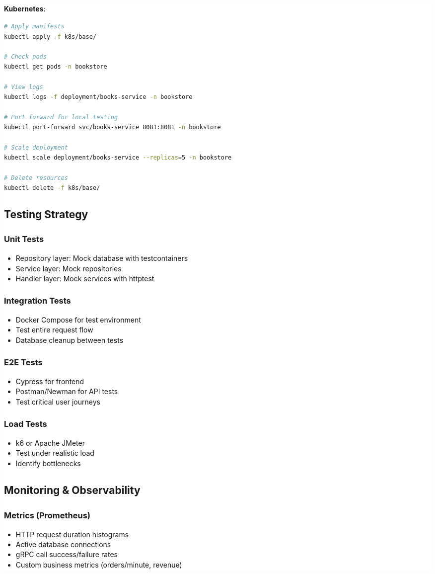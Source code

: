 **Kubernetes**:
```bash
# Apply manifests
kubectl apply -f k8s/base/

# Check pods
kubectl get pods -n bookstore

# View logs
kubectl logs -f deployment/books-service -n bookstore

# Port forward for local testing
kubectl port-forward svc/books-service 8081:8081 -n bookstore

# Scale deployment
kubectl scale deployment/books-service --replicas=5 -n bookstore

# Delete resources
kubectl delete -f k8s/base/
```

## Testing Strategy

### Unit Tests
- Repository layer: Mock database with testcontainers
- Service layer: Mock repositories
- Handler layer: Mock services with httptest

### Integration Tests
- Docker Compose for test environment
- Test entire request flow
- Database cleanup between tests

### E2E Tests
- Cypress for frontend
- Postman/Newman for API tests
- Test critical user journeys

### Load Tests
- k6 or Apache JMeter
- Test under realistic load
- Identify bottlenecks

## Monitoring & Observability

### Metrics (Prometheus)
- HTTP request duration histograms
- Active database connections
- gRPC call success/failure rates
- Custom business metrics (orders/minute, revenue)
